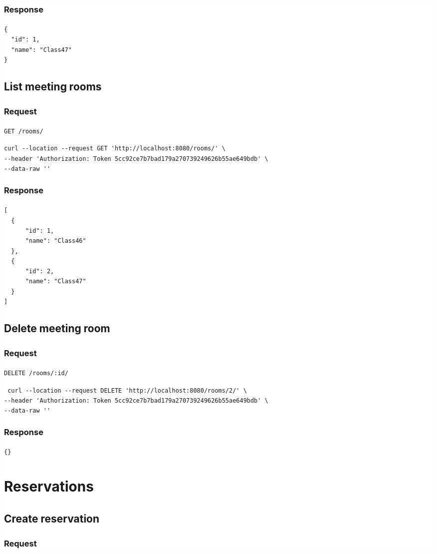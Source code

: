 ### Response

    {
      "id": 1,
      "name": "Class47"
    }

## List meeting rooms

### Request

`GET /rooms/`

    curl --location --request GET 'http://localhost:8080/rooms/' \
    --header 'Authorization: Token 5cc92ce7b7bad179a270739249626b55ae649bdb' \
    --data-raw ''

### Response

    [
      {
          "id": 1,
          "name": "Class46"
      },
      {
          "id": 2,
          "name": "Class47"
      }
    ]

## Delete meeting room

### Request

`DELETE /rooms/:id/`

     curl --location --request DELETE 'http://localhost:8080/rooms/2/' \
    --header 'Authorization: Token 5cc92ce7b7bad179a270739249626b55ae649bdb' \
    --data-raw ''

### Response

    {}
    
# Reservations

## Create reservation

### Request
